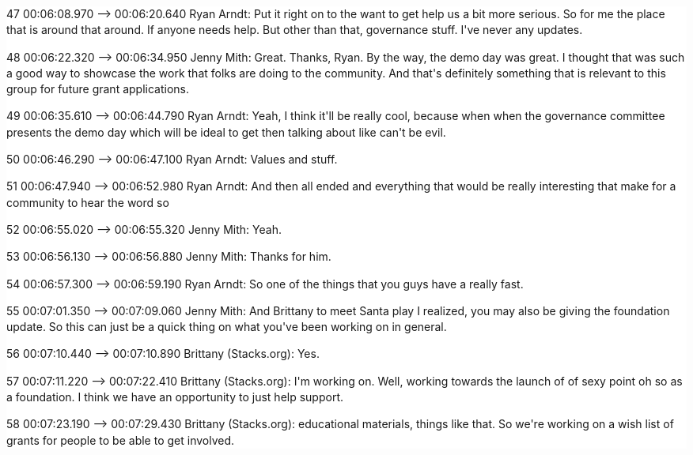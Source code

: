 47
00:06:08.970 --> 00:06:20.640
Ryan Arndt: Put it right on to the want to get help us a bit more serious. So for me the place that is around that around. If anyone needs help. But other than that, governance stuff. I've never any updates.

48
00:06:22.320 --> 00:06:34.950
Jenny Mith: Great. Thanks, Ryan. By the way, the demo day was great. I thought that was such a good way to showcase the work that folks are doing to the community. And that's definitely something that is relevant to this group for future grant applications.

49
00:06:35.610 --> 00:06:44.790
Ryan Arndt: Yeah, I think it'll be really cool, because when when the governance committee presents the demo day which will be ideal to get then talking about like can't be evil.

50
00:06:46.290 --> 00:06:47.100
Ryan Arndt: Values and stuff.

51
00:06:47.940 --> 00:06:52.980
Ryan Arndt: And then all ended and everything that would be really interesting that make for a community to hear the word so

52
00:06:55.020 --> 00:06:55.320
Jenny Mith: Yeah.

53
00:06:56.130 --> 00:06:56.880
Jenny Mith: Thanks for him.

54
00:06:57.300 --> 00:06:59.190
Ryan Arndt: So one of the things that you guys have a really fast.

55
00:07:01.350 --> 00:07:09.060
Jenny Mith: And Brittany to meet Santa play I realized, you may also be giving the foundation update. So this can just be a quick thing on what you've been working on in general.

56
00:07:10.440 --> 00:07:10.890
Brittany (Stacks.org): Yes.

57
00:07:11.220 --> 00:07:22.410
Brittany (Stacks.org): I'm working on. Well, working towards the launch of of sexy point oh so as a foundation. I think we have an opportunity to just help support.

58
00:07:23.190 --> 00:07:29.430
Brittany (Stacks.org): educational materials, things like that. So we're working on a wish list of grants for people to be able to get involved.
